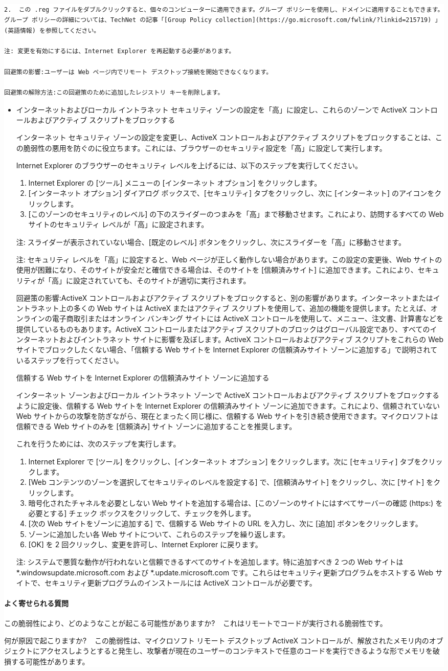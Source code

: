     2.  この .reg ファイルをダブルクリックすると、個々のコンピューターに適用できます。グループ ポリシーを使用し、ドメインに適用することもできます。グループ ポリシーの詳細については、TechNet の記事「[Group Policy collection](https://go.microsoft.com/fwlink/?linkid=215719) 」(英語情報) を参照してください。

    注: 変更を有効にするには、Internet Explorer を再起動する必要があります。

    回避策の影響:ユーザーは Web ページ内でリモート デスクトップ接続を開始できなくなります。

    回避策の解除方法:この回避策のために追加したレジストリ キーを削除します。

-   インターネットおよびローカル イントラネット セキュリティ ゾーンの設定を「高」に設定し、これらのゾーンで ActiveX コントロールおよびアクティブ スクリプトをブロックする

    インターネット セキュリティ ゾーンの設定を変更し、ActiveX コントロールおよびアクティブ スクリプトをブロックすることは、この脆弱性の悪用を防ぐのに役立ちます。これには、ブラウザーのセキュリティ設定を「高」に設定して実行します。

    Internet Explorer のブラウザーのセキュリティ レベルを上げるには、以下のステップを実行してください。

    1.  Internet Explorer の \[ツール\] メニューの \[インターネット オプション\] をクリックします。
    2.  \[インターネット オプション\] ダイアログ ボックスで、\[セキュリティ\] タブをクリックし、次に \[インターネット\] のアイコンをクリックします。
    3.  \[このゾーンのセキュリティのレベル\] の下のスライダーのつまみを「高」まで移動させます。これにより、訪問するすべての Web サイトのセキュリティ レベルが「高」に設定されます。

    注: スライダーが表示されていない場合、\[既定のレベル\] ボタンをクリックし、次にスライダーを「高」に移動させます。

    注: セキュリティ レベルを「高」に設定すると、Web ページが正しく動作しない場合があります。この設定の変更後、Web サイトの使用が困難になり、そのサイトが安全だと確信できる場合は、そのサイトを \[信頼済みサイト\] に追加できます。これにより、セキュリティが「高」に設定されていても、そのサイトが適切に実行されます。

    回避策の影響:ActiveX コントロールおよびアクティブ スクリプトをブロックすると、別の影響があります。インターネットまたはイントラネット上の多くの Web サイトは ActiveX またはアクティブ スクリプトを使用して、追加の機能を提供します。たとえば、オンラインの電子商取引またはオンライン バンキング サイトには ActiveX コントロールを使用して、メニュー、注文書、計算書などを提供しているものもあります。ActiveX コントロールまたはアクティブ スクリプトのブロックはグローバル設定であり、すべてのインターネットおよびイントラネット サイトに影響を及ぼします。ActiveX コントロールおよびアクティブ スクリプトをこれらの Web サイトでブロックしたくない場合、「信頼する Web サイトを Internet Explorer の信頼済みサイト ゾーンに追加する」で説明されているステップを行ってください。

    信頼する Web サイトを Internet Explorer の信頼済みサイト ゾーンに追加する

    インターネット ゾーンおよびローカル イントラネット ゾーンで ActiveX コントロールおよびアクティブ スクリプトをブロックするように設定後、信頼する Web サイトを Internet Explorer の信頼済みサイト ゾーンに追加できます。これにより、信頼されていない Web サイトからの攻撃を防ぎながら、現在とまったく同じ様に、信頼する Web サイトを引き続き使用できます。マイクロソフトは信頼できる Web サイトのみを \[信頼済み\] サイト ゾーンに追加することを推奨します。

    これを行うためには、次のステップを実行します。

    1.  Internet Explorer で \[ツール\] をクリックし、\[インターネット オプション\] をクリックします。次に \[セキュリティ\] タブをクリックします。
    2.  \[Web コンテンツのゾーンを選択してセキュリティのレベルを設定する\] で、\[信頼済みサイト\] をクリックし、次に \[サイト\] をクリックします。
    3.  暗号化されたチャネルを必要としない Web サイトを追加する場合は、\[このゾーンのサイトにはすべてサーバーの確認 (https:) を必要とする\] チェック ボックスをクリックして、チェックを外します。
    4.  \[次の Web サイトをゾーンに追加する\] で、信頼する Web サイトの URL を入力し、次に \[追加\] ボタンをクリックします。
    5.  ゾーンに追加したい各 Web サイトについて、これらのステップを繰り返します。
    6.  \[OK\] を 2 回クリックし、変更を許可し、Internet Explorer に戻ります。

    注: システムで悪質な動作が行われないと信頼できるすべてのサイトを追加します。特に追加すべき 2 つの Web サイトは \*.windowsupdate.microsoft.com および \*.update.microsoft.com です。これらはセキュリティ更新プログラムをホストする Web サイトで、セキュリティ更新プログラムのインストールには ActiveX コントロールが必要です。

#### よく寄せられる質問

この脆弱性により、どのようなことが起こる可能性がありますか?    
これはリモートでコードが実行される脆弱性です。

何が原因で起こりますか?    
この脆弱性は、マイクロソフト リモート デスクトップ ActiveX コントロールが、解放されたメモリ内のオブジェクトにアクセスしようとすると発生し、攻撃者が現在のユーザーのコンテキストで任意のコードを実行できるような形でメモリを破損する可能性があります。
